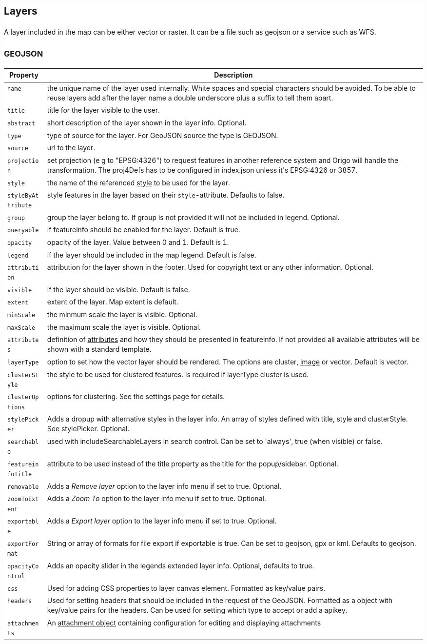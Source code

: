 ## Layers

A layer included in the map can be either vector or raster. It can be a file such as geojson or a service such as WFS.

### GEOJSON

Property | Description
---|---
`name` | the unique name of the layer used internally. White spaces and special characters should be avoided. To be able to reuse layers add after the layer name a double underscore plus a suffix to tell them apart.
`title` | title for the layer visible to the user.
`abstract` | short description of the layer shown in the layer info. Optional.
`type` | type of source for the layer. For GeoJSON source the type is GEOJSON.
`source` | url to the layer.
`projection` | set projection (e g to "EPSG:4326") to request features in another reference system and Origo will handle the transformation. The proj4Defs has to be configured in index.json unless it's EPSG:4326 or 3857.
`style` | the name of the referenced [style](#style-basics) to be used for the layer.
`styleByAttribute` | style features in the layer based on their `style`-attribute. Defaults to false.
`group` | group the layer belong to. If group is not provided it will not be included in legend. Optional.
`queryable` | if featureinfo should be enabled for the layer. Default is true.
`opacity` | opacity of the layer. Value between 0 and 1. Default is 1.
`legend` | if the layer should be included in the map legend. Default is false.
`attribution` | attribution for the layer shown in the footer. Used for copyright text or any other information. Optional.
`visible` | if the layer should be visible. Default is false.
`extent` | extent of the layer. Map extent is default.
`minScale` | the minmum scale the layer is visible. Optional.
`maxScale` | the maximum scale the layer is visible. Optional.
`attributes` | definition of [attributes](#attributes) and how they should be presented in featureinfo. If not provided all available attributes will be shown with a standard template.
`layerType` | option to set how the vector layer should be rendered. The options are cluster, [image](https://openlayers.org/en/latest/apidoc/ol.source.ImageVector.html) or vector. Default is vector.
`clusterStyle` | the style to be used for clustered features. Is required if layerType cluster is used.
`clusterOptions` | options for clustering. See the settings page for details.
`stylePicker` | Adds a dropup with alternative styles in the layer info. An array of styles defined with title, style and clusterStyle.  See [stylePicker](#stylepicker). Optional.
`searchable` | used with includeSearchableLayers in search control.  Can be set to 'always', true (when visible) or false.
`featureinfoTitle` | attribute to be used instead of the title property as the title for the popup/sidebar. Optional.
`removable` | Adds a _Remove layer_ option to the layer info menu if set to true. Optional.
`zoomToExtent` | Adds a _Zoom To_ option to the layer info menu if set to true. Optional.
`exportable`| Adds a _Export layer_ option to the layer info menu if set to true. Optional.
`exportFormat`| String or array of formats for file export if exportable is true. Can be set to geojson, gpx or kml. Defaults to geojson.
`opacityControl` | Adds an opacity slider in the legends extended layer info. Optional, defaults to true.
`css` | Used for adding CSS properties to layer canvas element. Formatted as key/value pairs.
`headers` | Used for setting headers that should be included in the request of the GeoJSON. Formatted as a object with key/value pairs for the headers. Can be used for setting which type to accept or add a apikey.
`attachments`| An [attachment object](#Attachment-configuration) containing configuration for editing and displaying attachments
